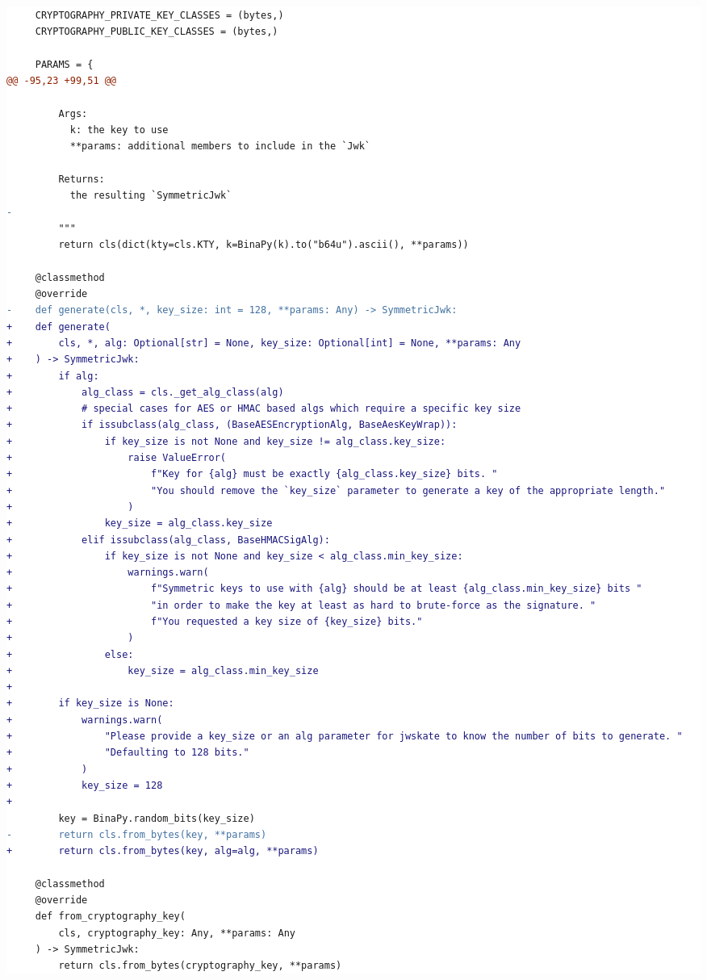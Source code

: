 ```diff
     CRYPTOGRAPHY_PRIVATE_KEY_CLASSES = (bytes,)
     CRYPTOGRAPHY_PUBLIC_KEY_CLASSES = (bytes,)
 
     PARAMS = {
@@ -95,23 +99,51 @@
 
         Args:
           k: the key to use
           **params: additional members to include in the `Jwk`
 
         Returns:
           the resulting `SymmetricJwk`
-
         """
         return cls(dict(kty=cls.KTY, k=BinaPy(k).to("b64u").ascii(), **params))
 
     @classmethod
     @override
-    def generate(cls, *, key_size: int = 128, **params: Any) -> SymmetricJwk:
+    def generate(
+        cls, *, alg: Optional[str] = None, key_size: Optional[int] = None, **params: Any
+    ) -> SymmetricJwk:
+        if alg:
+            alg_class = cls._get_alg_class(alg)
+            # special cases for AES or HMAC based algs which require a specific key size
+            if issubclass(alg_class, (BaseAESEncryptionAlg, BaseAesKeyWrap)):
+                if key_size is not None and key_size != alg_class.key_size:
+                    raise ValueError(
+                        f"Key for {alg} must be exactly {alg_class.key_size} bits. "
+                        "You should remove the `key_size` parameter to generate a key of the appropriate length."
+                    )
+                key_size = alg_class.key_size
+            elif issubclass(alg_class, BaseHMACSigAlg):
+                if key_size is not None and key_size < alg_class.min_key_size:
+                    warnings.warn(
+                        f"Symmetric keys to use with {alg} should be at least {alg_class.min_key_size} bits "
+                        "in order to make the key at least as hard to brute-force as the signature. "
+                        f"You requested a key size of {key_size} bits."
+                    )
+                else:
+                    key_size = alg_class.min_key_size
+
+        if key_size is None:
+            warnings.warn(
+                "Please provide a key_size or an alg parameter for jwskate to know the number of bits to generate. "
+                "Defaulting to 128 bits."
+            )
+            key_size = 128
+
         key = BinaPy.random_bits(key_size)
-        return cls.from_bytes(key, **params)
+        return cls.from_bytes(key, alg=alg, **params)
 
     @classmethod
     @override
     def from_cryptography_key(
         cls, cryptography_key: Any, **params: Any
     ) -> SymmetricJwk:
         return cls.from_bytes(cryptography_key, **params)
```